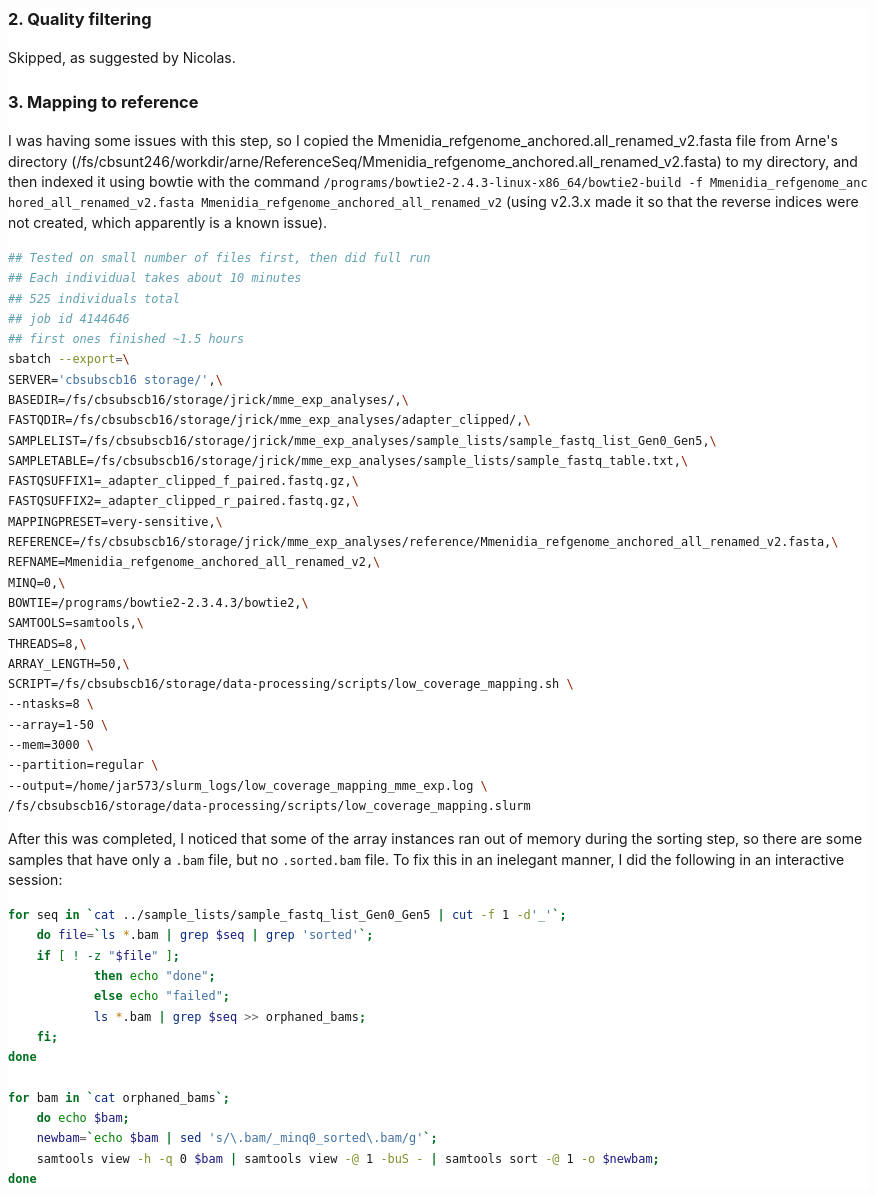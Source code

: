 ### 2. Quality filtering

Skipped, as suggested by Nicolas.

### 3. Mapping to reference

I was having some issues with this step, so I copied the Mmenidia_refgenome_anchored.all_renamed_v2.fasta file from Arne's directory (/fs/cbsunt246/workdir/arne/ReferenceSeq/Mmenidia_refgenome_anchored.all_renamed_v2.fasta) to my directory, and then indexed it using bowtie with the command `/programs/bowtie2-2.4.3-linux-x86_64/bowtie2-build -f Mmenidia_refgenome_anchored_all_renamed_v2.fasta Mmenidia_refgenome_anchored_all_renamed_v2` (using v2.3.x made it so that the reverse indices were not created, which apparently is a known issue).

``` bash
## Tested on small number of files first, then did full run
## Each individual takes about 10 minutes
## 525 individuals total
## job id 4144646
## first ones finished ~1.5 hours
sbatch --export=\
SERVER='cbsubscb16 storage/',\
BASEDIR=/fs/cbsubscb16/storage/jrick/mme_exp_analyses/,\
FASTQDIR=/fs/cbsubscb16/storage/jrick/mme_exp_analyses/adapter_clipped/,\
SAMPLELIST=/fs/cbsubscb16/storage/jrick/mme_exp_analyses/sample_lists/sample_fastq_list_Gen0_Gen5,\
SAMPLETABLE=/fs/cbsubscb16/storage/jrick/mme_exp_analyses/sample_lists/sample_fastq_table.txt,\
FASTQSUFFIX1=_adapter_clipped_f_paired.fastq.gz,\
FASTQSUFFIX2=_adapter_clipped_r_paired.fastq.gz,\
MAPPINGPRESET=very-sensitive,\
REFERENCE=/fs/cbsubscb16/storage/jrick/mme_exp_analyses/reference/Mmenidia_refgenome_anchored_all_renamed_v2.fasta,\
REFNAME=Mmenidia_refgenome_anchored_all_renamed_v2,\
MINQ=0,\
BOWTIE=/programs/bowtie2-2.3.4.3/bowtie2,\
SAMTOOLS=samtools,\
THREADS=8,\
ARRAY_LENGTH=50,\
SCRIPT=/fs/cbsubscb16/storage/data-processing/scripts/low_coverage_mapping.sh \
--ntasks=8 \
--array=1-50 \
--mem=3000 \
--partition=regular \
--output=/home/jar573/slurm_logs/low_coverage_mapping_mme_exp.log \
/fs/cbsubscb16/storage/data-processing/scripts/low_coverage_mapping.slurm
```

After this was completed, I noticed that some of the array instances ran out of memory during the sorting step, so there are some samples that have only a `.bam` file, but no `.sorted.bam` file. To fix this in an inelegant manner, I did the following in an interactive session:

``` bash
for seq in `cat ../sample_lists/sample_fastq_list_Gen0_Gen5 | cut -f 1 -d'_'`; 
    do file=`ls *.bam | grep $seq | grep 'sorted'`; 
    if [ ! -z "$file" ]; 
            then echo "done"; 
            else echo "failed"; 
            ls *.bam | grep $seq >> orphaned_bams; 
    fi; 
done

for bam in `cat orphaned_bams`; 
    do echo $bam; 
    newbam=`echo $bam | sed 's/\.bam/_minq0_sorted\.bam/g'`; 
    samtools view -h -q 0 $bam | samtools view -@ 1 -buS - | samtools sort -@ 1 -o $newbam; 
done
```
